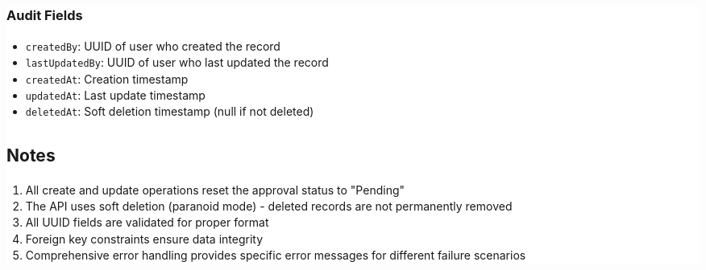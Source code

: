 ### Audit Fields

- `createdBy`: UUID of user who created the record
- `lastUpdatedBy`: UUID of user who last updated the record
- `createdAt`: Creation timestamp
- `updatedAt`: Last update timestamp
- `deletedAt`: Soft deletion timestamp (null if not deleted)

## Notes

1. All create and update operations reset the approval status to "Pending"
2. The API uses soft deletion (paranoid mode) - deleted records are not permanently removed
3. All UUID fields are validated for proper format
4. Foreign key constraints ensure data integrity
5. Comprehensive error handling provides specific error messages for different failure scenarios
